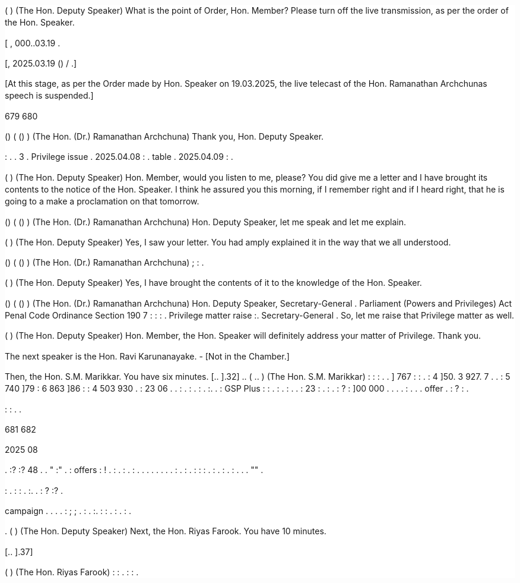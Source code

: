 ( ) (The Hon. Deputy Speaker) What is the point of Order, Hon. Member? Please turn off the live transmission, as per the order of the Hon. Speaker.

[ , 000..03.19 .

[, 2025.03.19 () / .]

[At this stage, as per the Order made by Hon. Speaker on 19.03.2025, the live telecast of the Hon. Ramanathan Archchunas speech is suspended.]

679 680

() ( () ) (The Hon. (Dr.) Ramanathan Archchuna) Thank you, Hon. Deputy Speaker.

: . . 3 . Privilege issue . 2025.04.08 : . table . 2025.04.09 : .

( ) (The Hon. Deputy Speaker) Hon. Member, would you listen to me, please? You did give me a letter and I have brought its contents to the notice of the Hon. Speaker. I think he assured you this morning, if I remember right and if I heard right, that he is going to a make a proclamation on that tomorrow.

() ( () ) (The Hon. (Dr.) Ramanathan Archchuna) Hon. Deputy Speaker, let me speak and let me explain.

( ) (The Hon. Deputy Speaker) Yes, I saw your letter. You had amply explained it in the way that we all understood.

() ( () ) (The Hon. (Dr.) Ramanathan Archchuna) ; : .

( ) (The Hon. Deputy Speaker) Yes, I have brought the contents of it to the knowledge of the Hon. Speaker.

() ( () ) (The Hon. (Dr.) Ramanathan Archchuna) Hon. Deputy Speaker, Secretary-General . Parliament (Powers and Privileges) Act Penal Code Ordinance Section 190 7 : : : . Privilege matter raise :. Secretary-General . So, let me raise that Privilege matter as well.

( ) (The Hon. Deputy Speaker) Hon. Member, the Hon. Speaker will definitely address your matter of Privilege. Thank you.

The next speaker is the Hon. Ravi Karunanayake. - [Not in the Chamber.]

Then, the Hon. S.M. Marikkar. You have six minutes. [.. ].32] .. ( .. ) (The Hon. S.M. Marikkar) : : : . . ] 767 : : . : 4 ]50. 3 927. 7 . . : 5 740 ]79 : 6 863 ]86 : : 4 503 930 . : 23 06 . . : . : . : . :. . : GSP Plus : : . : . : . . : 23 : . : . : ? : ]00 000 . . . . : . . . offer . : ? : .

: : . .

681 682

2025 08

. :? :? 48 . . " :" . : offers : ! . : . : . : . . . . . . . . : . : . : : : . : . : . : . . . "" .

: . : : . :. . : ? :? .

campaign . . . . : ; ; . : . :. : : . : . : .

. ( ) (The Hon. Deputy Speaker) Next, the Hon. Riyas Farook. You have 10 minutes.

[.. ].37]

( ) (The Hon. Riyas Farook) : : . : : .
